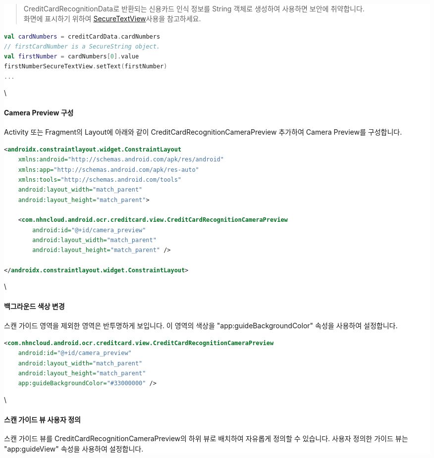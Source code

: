 > CreditCardRecognitionData로 반환되는 신용카드 인식 정보를 String 객체로 생성하여 사용하면 보안에 취약합니다.\
> 화면에 표시하기 위하여 [SecureTextView](../../../nhncloud/nhncloud-sdk/creditcard-recognizer-android/#\_18)사용을 참고하세요.

```kotlin
val cardNumbers = creditCardData.cardNumbers
// firstCardNumber is a SecureString object.
val firstNumber = cardNumbers[0].value
firstNumberSecureTextView.setText(firstNumber)
...
```

\


#### Camera Preview 구성

Activity 또는 Fragment의 Layout에 아래와 같이 CreditCardRecognitionCameraPreview 추가하여 Camera Preview를 구성합니다.

```xml
<androidx.constraintlayout.widget.ConstraintLayout
    xmlns:android="http://schemas.android.com/apk/res/android"
    xmlns:app="http://schemas.android.com/apk/res-auto"
    xmlns:tools="http://schemas.android.com/tools"
    android:layout_width="match_parent"
    android:layout_height="match_parent">

    <com.nhncloud.android.ocr.creditcard.view.CreditCardRecognitionCameraPreview
        android:id="@+id/camera_preview"
        android:layout_width="match_parent"
        android:layout_height="match_parent" />

</androidx.constraintlayout.widget.ConstraintLayout>
```

\


#### 백그라운드 색상 변경

스캔 가이드 영역을 제외한 영역은 반투명하게 보입니다. 이 영역의 색상을 "app:guideBackgroundColor" 속성을 사용하여 설정합니다.

```xml
<com.nhncloud.android.ocr.creditcard.view.CreditCardRecognitionCameraPreview
    android:id="@+id/camera_preview"
    android:layout_width="match_parent"
    android:layout_height="match_parent"
    app:guideBackgroundColor="#33000000" />
```

\


#### 스캔 가이드 뷰 사용자 정의

스캔 가이드 뷰를 CreditCardRecognitionCameraPreview의 하위 뷰로 배치하여 자유롭게 정의할 수 있습니다. 사용자 정의한 가이드 뷰는 "app:guideView" 속성을 사용하여 설정합니다.
